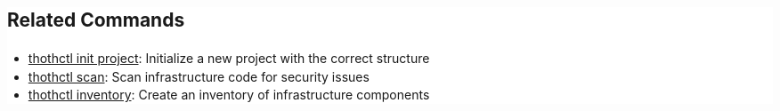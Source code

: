 ## Related Commands

- [thothctl init project](../init/init.md): Initialize a new project with the correct structure
- [thothctl scan](../../use_cases/check_command.md): Scan infrastructure code for security issues
- [thothctl inventory](../inventory/inventory_overview.md): Create an inventory of infrastructure components
